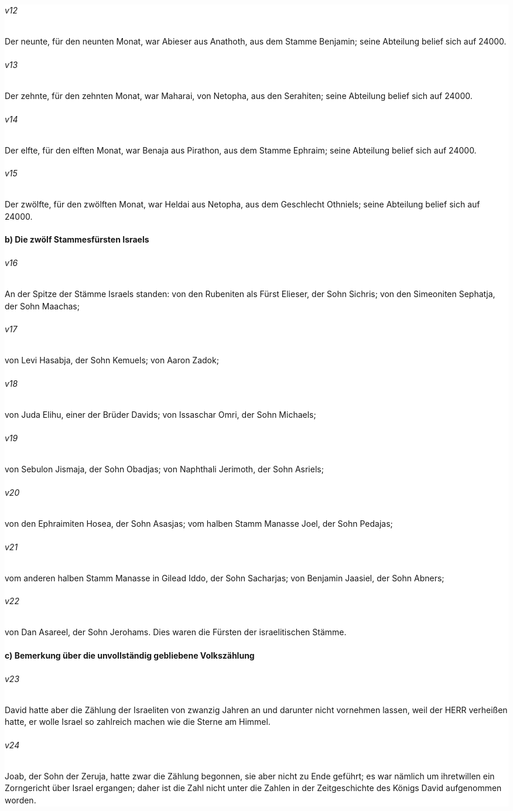 ###### v12
Der neunte, für den neunten Monat, war Abieser aus Anathoth, aus dem Stamme Benjamin; seine Abteilung belief sich auf 24000.

###### v13
Der zehnte, für den zehnten Monat, war Maharai, von Netopha, aus den Serahiten; seine Abteilung belief sich auf 24000.

###### v14
Der elfte, für den elften Monat, war Benaja aus Pirathon, aus dem Stamme Ephraim; seine Abteilung belief sich auf 24000.

###### v15
Der zwölfte, für den zwölften Monat, war Heldai aus Netopha, aus dem Geschlecht Othniels; seine Abteilung belief sich auf 24000.

#### b) Die zwölf Stammesfürsten Israels


###### v16
An der Spitze der Stämme Israels standen: von den Rubeniten als Fürst Elieser, der Sohn Sichris; von den Simeoniten Sephatja, der Sohn Maachas;

###### v17
von Levi Hasabja, der Sohn Kemuels; von Aaron Zadok;

###### v18
von Juda Elihu, einer der Brüder Davids; von Issaschar Omri, der Sohn Michaels;

###### v19
von Sebulon Jismaja, der Sohn Obadjas; von Naphthali Jerimoth, der Sohn Asriels;

###### v20
von den Ephraimiten Hosea, der Sohn Asasjas; vom halben Stamm Manasse Joel, der Sohn Pedajas;

###### v21
vom anderen halben Stamm Manasse in Gilead Iddo, der Sohn Sacharjas; von Benjamin Jaasiel, der Sohn Abners;

###### v22
von Dan Asareel, der Sohn Jerohams. Dies waren die Fürsten der israelitischen Stämme.

#### c) Bemerkung über die unvollständig gebliebene Volkszählung


###### v23
David hatte aber die Zählung der Israeliten von zwanzig Jahren an und darunter nicht vornehmen lassen, weil der HERR verheißen hatte, er wolle Israel so zahlreich machen wie die Sterne am Himmel.

###### v24
Joab, der Sohn der Zeruja, hatte zwar die Zählung begonnen, sie aber nicht zu Ende geführt; es war nämlich um ihretwillen ein Zorngericht über Israel ergangen; daher ist die Zahl nicht unter die Zahlen in der Zeitgeschichte des Königs David aufgenommen worden.
